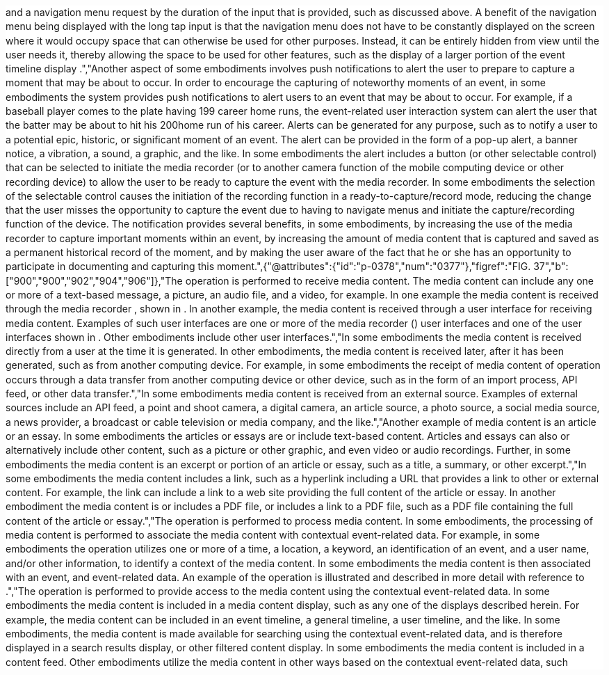 and a navigation menu request by the duration of the input that is provided, such as discussed above. A benefit of the navigation menu being displayed with the long tap input is that the navigation menu does not have to be constantly displayed on the screen where it would occupy space that can otherwise be used for other purposes. Instead, it can be entirely hidden from view until the user needs it, thereby allowing the space to be used for other features, such as the display of a larger portion of the event timeline display .","Another aspect of some embodiments involves push notifications to alert the user to prepare to capture a moment that may be about to occur. In order to encourage the capturing of noteworthy moments of an event, in some embodiments the system  provides push notifications to alert users to an event that may be about to occur. For example, if a baseball player comes to the plate having 199 career home runs, the event-related user interaction system can alert the user that the batter may be about to hit his 200home run of his career. Alerts can be generated for any purpose, such as to notify a user to a potential epic, historic, or significant moment of an event. The alert can be provided in the form of a pop-up alert, a banner notice, a vibration, a sound, a graphic, and the like. In some embodiments the alert includes a button (or other selectable control) that can be selected to initiate the media recorder (or to another camera function of the mobile computing device or other recording device) to allow the user to be ready to capture the event with the media recorder. In some embodiments the selection of the selectable control causes the initiation of the recording function in a ready-to-capture\/record mode, reducing the change that the user misses the opportunity to capture the event due to having to navigate menus and initiate the capture\/recording function of the device. The notification provides several benefits, in some embodiments, by increasing the use of the media recorder to capture important moments within an event, by increasing the amount of media content that is captured and saved as a permanent historical record of the moment, and by making the user aware of the fact that he or she has an opportunity to participate in documenting and capturing this moment.",{"@attributes":{"id":"p-0378","num":"0377"},"figref":"FIG. 37","b":["900","900","902","904","906"]},"The operation  is performed to receive media content. The media content can include any one or more of a text-based message, a picture, an audio file, and a video, for example. In one example the media content is received through the media recorder , shown in . In another example, the media content is received through a user interface for receiving media content. Examples of such user interfaces are one or more of the media recorder  () user interfaces and one of the user interfaces shown in . Other embodiments include other user interfaces.","In some embodiments the media content is received directly from a user at the time it is generated. In other embodiments, the media content is received later, after it has been generated, such as from another computing device. For example, in some embodiments the receipt of media content of operation  occurs through a data transfer from another computing device or other device, such as in the form of an import process, API feed, or other data transfer.","In some embodiments media content is received from an external source. Examples of external sources include an API feed, a point and shoot camera, a digital camera, an article source, a photo source, a social media source, a news provider, a broadcast or cable television or media company, and the like.","Another example of media content is an article or an essay. In some embodiments the articles or essays are or include text-based content. Articles and essays can also or alternatively include other content, such as a picture or other graphic, and even video or audio recordings. Further, in some embodiments the media content is an excerpt or portion of an article or essay, such as a title, a summary, or other excerpt.","In some embodiments the media content includes a link, such as a hyperlink including a URL that provides a link to other or external content. For example, the link can include a link to a web site providing the full content of the article or essay. In another embodiment the media content is or includes a PDF file, or includes a link to a PDF file, such as a PDF file containing the full content of the article or essay.","The operation  is performed to process media content. In some embodiments, the processing of media content is performed to associate the media content with contextual event-related data. For example, in some embodiments the operation  utilizes one or more of a time, a location, a keyword, an identification of an event, and a user name, and\/or other information, to identify a context of the media content. In some embodiments the media content is then associated with an event, and event-related data. An example of the operation  is illustrated and described in more detail with reference to .","The operation  is performed to provide access to the media content using the contextual event-related data. In some embodiments the media content is included in a media content display, such as any one of the displays described herein. For example, the media content can be included in an event timeline, a general timeline, a user timeline, and the like. In some embodiments, the media content is made available for searching using the contextual event-related data, and is therefore displayed in a search results display, or other filtered content display. In some embodiments the media content is included in a content feed. Other embodiments utilize the media content in other ways based on the contextual event-related data, such